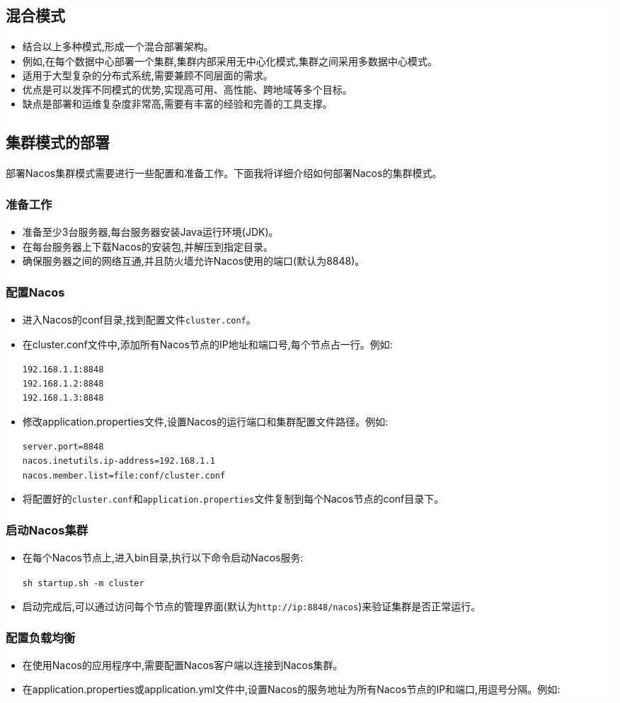 ## 混合模式

- 结合以上多种模式,形成一个混合部署架构。
- 例如,在每个数据中心部署一个集群,集群内部采用无中心化模式,集群之间采用多数据中心模式。
- 适用于大型复杂的分布式系统,需要兼顾不同层面的需求。
- 优点是可以发挥不同模式的优势,实现高可用、高性能、跨地域等多个目标。
- 缺点是部署和运维复杂度非常高,需要有丰富的经验和完善的工具支撑。

## 集群模式的部署

部署Nacos集群模式需要进行一些配置和准备工作。下面我将详细介绍如何部署Nacos的集群模式。

### 准备工作

- 准备至少3台服务器,每台服务器安装Java运行环境(JDK)。
- 在每台服务器上下载Nacos的安装包,并解压到指定目录。
- 确保服务器之间的网络互通,并且防火墙允许Nacos使用的端口(默认为8848)。

### 配置Nacos

- 进入Nacos的conf目录,找到配置文件`cluster.conf`。

- 在cluster.conf文件中,添加所有Nacos节点的IP地址和端口号,每个节点占一行。例如:

  ```
  192.168.1.1:8848
  192.168.1.2:8848
  192.168.1.3:8848
  ```

- 修改application.properties文件,设置Nacos的运行端口和集群配置文件路径。例如:

  ```
  server.port=8848
  nacos.inetutils.ip-address=192.168.1.1
  nacos.member.list=file:conf/cluster.conf
  ```

- 将配置好的`cluster.conf`和`application.properties`文件复制到每个Nacos节点的conf目录下。

### 启动Nacos集群

- 在每个Nacos节点上,进入bin目录,执行以下命令启动Nacos服务:

  ```
  sh startup.sh -m cluster
  ```

- 启动完成后,可以通过访问每个节点的管理界面(默认为`http://ip:8848/nacos`)来验证集群是否正常运行。

### 配置负载均衡

- 在使用Nacos的应用程序中,需要配置Nacos客户端以连接到Nacos集群。

- 在application.properties或application.yml文件中,设置Nacos的服务地址为所有Nacos节点的IP和端口,用逗号分隔。例如:
